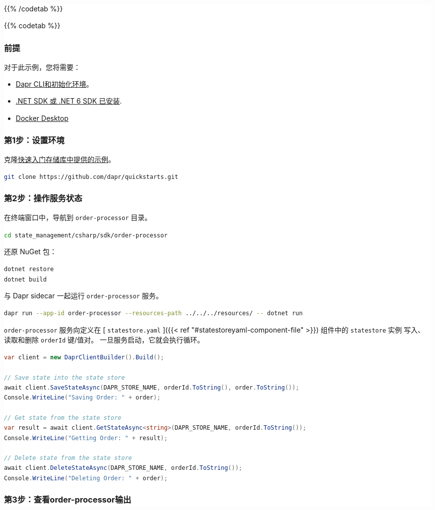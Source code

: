 {{% /codetab %}}

 
{{% codetab %}}

### 前提

对于此示例，您将需要：

- [Dapr CLI和初始化环境](https://docs.dapr.io/getting-started)。
- [.NET SDK 或 .NET 6 SDK 已安装](https://dotnet.microsoft.com/download).

- [Docker Desktop](https://www.docker.com/products/docker-desktop)


### 第1步：设置环境

克隆[快速入门存储库中提供的示例](https://github.com/dapr/quickstarts/tree/master/state_management)。

```bash
git clone https://github.com/dapr/quickstarts.git
```

### 第2步：操作服务状态

在终端窗口中，导航到 `order-processor` 目录。

```bash
cd state_management/csharp/sdk/order-processor
```

还原 NuGet 包：

```bash
dotnet restore
dotnet build
```

与 Dapr sidecar 一起运行 `order-processor` 服务。

```bash
dapr run --app-id order-processor --resources-path ../../../resources/ -- dotnet run
```

`order-processor` 服务向定义在 [ `statestore.yaml` ]({{< ref "#statestoreyaml-component-file" >}}) 组件中的 `statestore` 实例 写入、读取和删除 `orderId` 键/值对。 一旦服务启动，它就会执行循环。

```cs
var client = new DaprClientBuilder().Build();

// Save state into the state store
await client.SaveStateAsync(DAPR_STORE_NAME, orderId.ToString(), order.ToString());
Console.WriteLine("Saving Order: " + order);

// Get state from the state store
var result = await client.GetStateAsync<string>(DAPR_STORE_NAME, orderId.ToString());
Console.WriteLine("Getting Order: " + result);

// Delete state from the state store
await client.DeleteStateAsync(DAPR_STORE_NAME, orderId.ToString());
Console.WriteLine("Deleting Order: " + order);
```
### 第3步：查看order-processor输出
